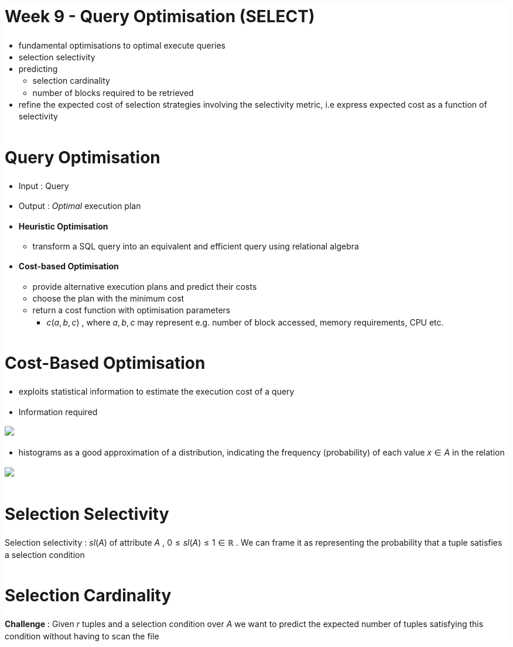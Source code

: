 # Week 9 - Query Optimisation (SELECT)

- fundamental optimisations to optimal execute queries
- selection selectivity
- predicting
  - selection cardinality
  - number of blocks required to be retrieved
- refine the expected cost of selection strategies involving the selectivity metric, i.e express expected cost as a function of selectivity

# Query Optimisation

- Input : Query
- Output : *Optimal* execution plan

- **Heuristic Optimisation**
  - transform a SQL query into an equivalent and efficient query using relational algebra

- **Cost-based Optimisation**
  - provide alternative execution plans and predict their costs
  - choose the plan with the minimum cost
  - return a cost function with optimisation parameters
    - $c(a,b,c)$ , where $a,b,c$ may represent e.g. number of block accessed, memory requirements, CPU etc.


# Cost-Based Optimisation

- exploits statistical information to estimate the execution cost of a query

- Information required

![](@attachment/Clipboard_2021-07-07-19-59-15.png)

- histograms as a good approximation of a distribution, indicating the frequency (probability) of each value $x \in A$ in the relation

![](@attachment/Clipboard_2021-07-07-20-00-38.png)

# Selection Selectivity

Selection selectivity
: $sl(A)$ of attribute $A$ , $0 \leq sl(A) \leq 1 \in \mathbb{R}$ . We can frame it as representing the probability that a tuple satisfies a selection condition

# Selection Cardinality

**Challenge** : Given $r$ tuples and a selection condition over $A$ we want to predict the expected number of tuples satisfying this condition without having to scan the file
